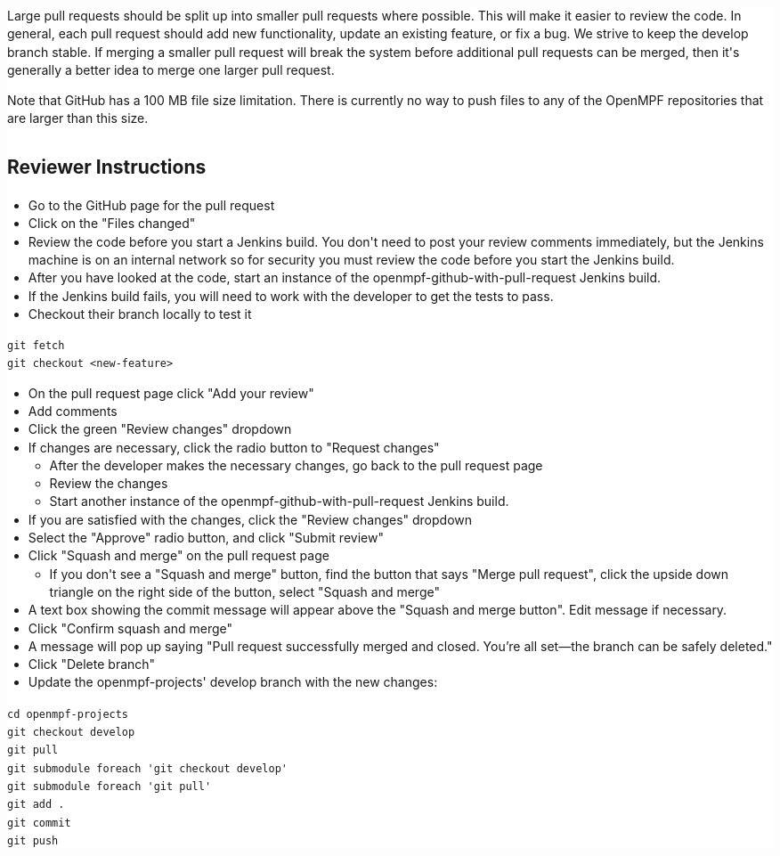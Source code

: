 Large pull requests should be split up into smaller pull requests where possible. This will make it easier to review the code. In general, each pull request should add new functionality, update an existing feature, or fix a bug. We strive to keep the develop branch stable. If merging a smaller pull request will break the system before additional pull requests can be merged, then it's generally a better idea to merge one larger pull request.

Note that GitHub has a 100 MB file size limitation. There is currently no way to push files to any of the OpenMPF repositories that are larger than this size.

## Reviewer Instructions

- Go to the GitHub page for the pull request
- Click on the "Files changed"
- Review the code before you start a Jenkins build. You don't need to post your review comments immediately, but the Jenkins machine is on an internal network so for security you must review the code before you start the Jenkins build.
- After you have looked at the code, start an instance of the openmpf-github-with-pull-request Jenkins build.
-  If the Jenkins build fails, you will need to work with the developer to get the tests to pass.
- Checkout their branch locally to test it
```
git fetch
git checkout <new-feature>
```
- On the pull request page click "Add your review"
- Add comments
- Click the green "Review changes" dropdown
- If changes are necessary, click the radio button to "Request changes"
  - After the developer makes the necessary changes, go back to the pull request page
  - Review the changes
  - Start another instance of the openmpf-github-with-pull-request Jenkins build.
- If you are satisfied with the changes, click the "Review changes" dropdown
- Select the "Approve" radio button, and click "Submit review"
- Click "Squash and merge" on the pull request page
  - If you don't see a "Squash and merge" button, find the button that says "Merge pull request", click the upside down triangle on the right side of the button, select "Squash and merge"
- A text box showing the commit message will appear above the "Squash and merge button". Edit message if necessary.
- Click "Confirm squash and merge"
- A message will pop up saying "Pull request successfully merged and closed. You’re all set—the <my-new-feature> branch can be safely deleted."
- Click "Delete branch"
- Update the openmpf-projects' develop branch with the new changes:
```
cd openmpf-projects
git checkout develop
git pull
git submodule foreach 'git checkout develop'
git submodule foreach 'git pull'
git add .
git commit
git push
```
